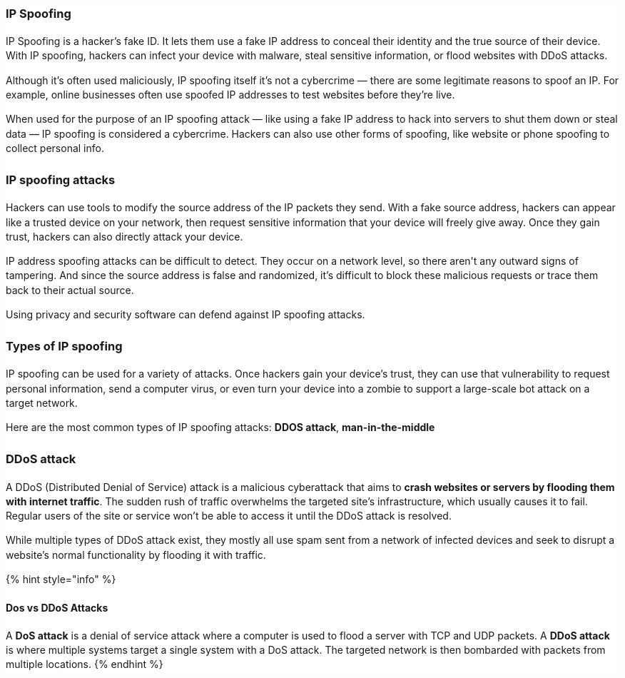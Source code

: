 ### IP Spoofing

IP Spoofing is a hacker’s fake ID. It lets them use a fake IP address to conceal their identity and the true source of their device. With IP spoofing, hackers can infect your device with malware, steal sensitive information, or flood websites with DDoS attacks.

Although it’s often used maliciously, IP spoofing itself it’s not a cybercrime — there are some legitimate reasons to spoof an IP. For example, online businesses often use spoofed IP addresses to test websites before they’re live.

When used for the purpose of an IP spoofing attack — like using a fake IP address to hack into servers to shut them down or steal data — IP spoofing is considered a cybercrime. Hackers can also use other forms of spoofing, like website or phone spoofing to collect personal info.

### IP spoofing attacks

Hackers can use tools to modify the source address of the IP packets they send. With a fake source address, hackers can appear like a trusted device on your network, then request sensitive information that your device will freely give away. Once they gain trust, hackers can also directly attack your device.

IP address spoofing attacks can be difficult to detect. They occur on a network level, so there aren't any outward signs of tampering. And since the source address is false and randomized, it’s difficult to block these malicious requests or trace them back to their actual source.&#x20;

Using privacy and security software can defend against IP spoofing attacks.

### Types of IP spoofing <a href="#topic-3" id="topic-3"></a>

IP spoofing can be used for a variety of attacks. Once hackers gain your device’s trust, they can use that vulnerability to request personal information, send a computer virus, or even turn your device into a zombie to support a large-scale bot attack on a target network.

Here are the most common types of IP spoofing attacks: **DDOS attack**, **man-in-the-middle**

### DDoS attack <a href="#topic-1" id="topic-1"></a>

A DDoS (Distributed Denial of Service) attack is a malicious cyberattack that aims to **crash websites or servers by flooding them with internet traffic**. The sudden rush of traffic overwhelms the targeted site’s infrastructure, which usually causes it to fail. Regular users of the site or service won’t be able to access it until the DDoS attack is resolved.

While multiple types of DDoS attack exist, they mostly all use spam sent from a network of infected devices and seek to disrupt a website’s normal functionality by flooding it with traffic.

{% hint style="info" %}
#### Dos vs DDoS Attacks <a href="#pagetitle" id="pagetitle"></a>

A **DoS attack** is a denial of service attack where a computer is used to flood a server with TCP and UDP packets. A **DDoS attack** is where multiple systems target a single system with a DoS attack. The targeted network is then bombarded with packets from multiple locations.
{% endhint %}
